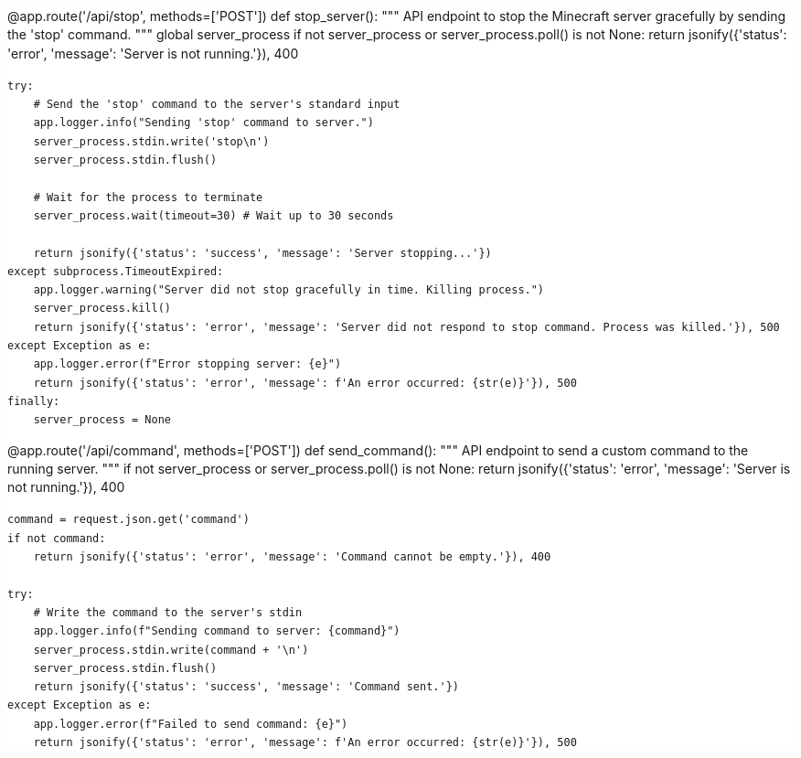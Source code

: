 
@app.route('/api/stop', methods=['POST'])
def stop_server():
    """
    API endpoint to stop the Minecraft server gracefully by sending the 'stop' command.
    """
    global server_process
    if not server_process or server_process.poll() is not None:
        return jsonify({'status': 'error', 'message': 'Server is not running.'}), 400

    try:
        # Send the 'stop' command to the server's standard input
        app.logger.info("Sending 'stop' command to server.")
        server_process.stdin.write('stop\n')
        server_process.stdin.flush()
        
        # Wait for the process to terminate
        server_process.wait(timeout=30) # Wait up to 30 seconds

        return jsonify({'status': 'success', 'message': 'Server stopping...'})
    except subprocess.TimeoutExpired:
        app.logger.warning("Server did not stop gracefully in time. Killing process.")
        server_process.kill()
        return jsonify({'status': 'error', 'message': 'Server did not respond to stop command. Process was killed.'}), 500
    except Exception as e:
        app.logger.error(f"Error stopping server: {e}")
        return jsonify({'status': 'error', 'message': f'An error occurred: {str(e)}'}), 500
    finally:
        server_process = None


@app.route('/api/command', methods=['POST'])
def send_command():
    """
    API endpoint to send a custom command to the running server.
    """
    if not server_process or server_process.poll() is not None:
        return jsonify({'status': 'error', 'message': 'Server is not running.'}), 400

    command = request.json.get('command')
    if not command:
        return jsonify({'status': 'error', 'message': 'Command cannot be empty.'}), 400

    try:
        # Write the command to the server's stdin
        app.logger.info(f"Sending command to server: {command}")
        server_process.stdin.write(command + '\n')
        server_process.stdin.flush()
        return jsonify({'status': 'success', 'message': 'Command sent.'})
    except Exception as e:
        app.logger.error(f"Failed to send command: {e}")
        return jsonify({'status': 'error', 'message': f'An error occurred: {str(e)}'}), 500
